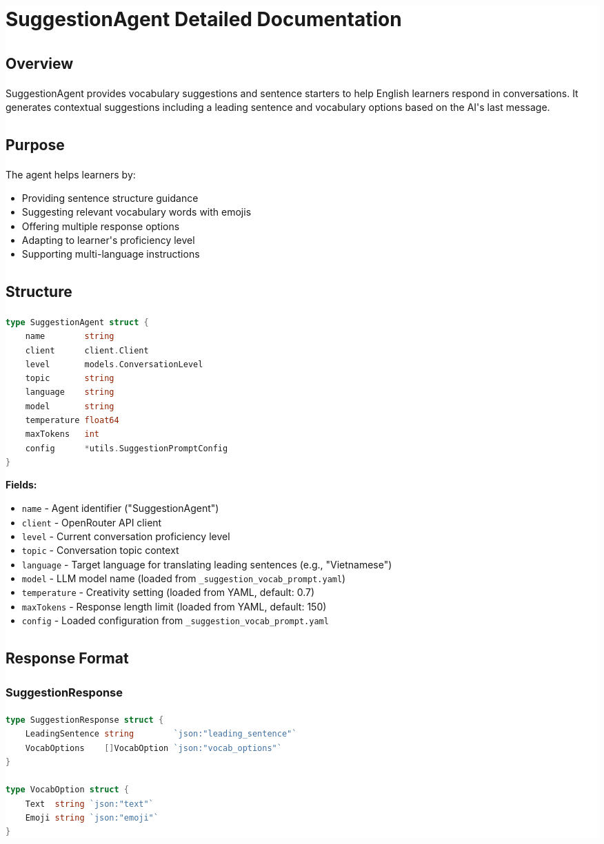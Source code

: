 # SuggestionAgent Detailed Documentation

## Overview
SuggestionAgent provides vocabulary suggestions and sentence starters to help English learners respond in conversations. It generates contextual suggestions including a leading sentence and vocabulary options based on the AI's last message.

## Purpose
The agent helps learners by:
- Providing sentence structure guidance
- Suggesting relevant vocabulary words with emojis
- Offering multiple response options
- Adapting to learner's proficiency level
- Supporting multi-language instructions

## Structure

```go
type SuggestionAgent struct {
    name        string
    client      client.Client
    level       models.ConversationLevel
    topic       string
    language    string
    model       string
    temperature float64
    maxTokens   int
    config      *utils.SuggestionPromptConfig
}
```

**Fields:**
- `name` - Agent identifier ("SuggestionAgent")
- `client` - OpenRouter API client
- `level` - Current conversation proficiency level
- `topic` - Conversation topic context
- `language` - Target language for translating leading sentences (e.g., "Vietnamese")
- `model` - LLM model name (loaded from `_suggestion_vocab_prompt.yaml`)
- `temperature` - Creativity setting (loaded from YAML, default: 0.7)
- `maxTokens` - Response length limit (loaded from YAML, default: 150)
- `config` - Loaded configuration from `_suggestion_vocab_prompt.yaml`

## Response Format

### SuggestionResponse
```go
type SuggestionResponse struct {
    LeadingSentence string        `json:"leading_sentence"`
    VocabOptions    []VocabOption `json:"vocab_options"`
}

type VocabOption struct {
    Text  string `json:"text"`
    Emoji string `json:"emoji"`
}
```
